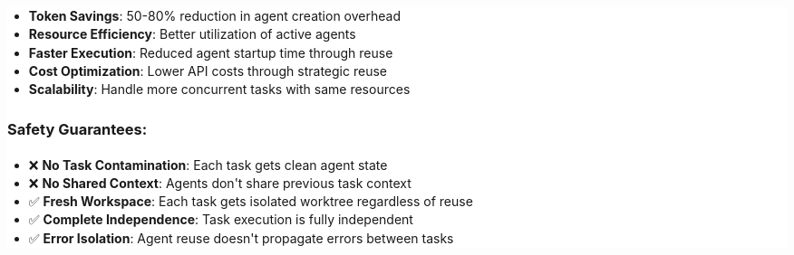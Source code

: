 - **Token Savings**: 50-80% reduction in agent creation overhead
- **Resource Efficiency**: Better utilization of active agents
- **Faster Execution**: Reduced agent startup time through reuse
- **Cost Optimization**: Lower API costs through strategic reuse
- **Scalability**: Handle more concurrent tasks with same resources

### **Safety Guarantees**:

- ❌ **No Task Contamination**: Each task gets clean agent state
- ❌ **No Shared Context**: Agents don't share previous task context
- ✅ **Fresh Workspace**: Each task gets isolated worktree regardless of reuse
- ✅ **Complete Independence**: Task execution is fully independent
- ✅ **Error Isolation**: Agent reuse doesn't propagate errors between tasks
